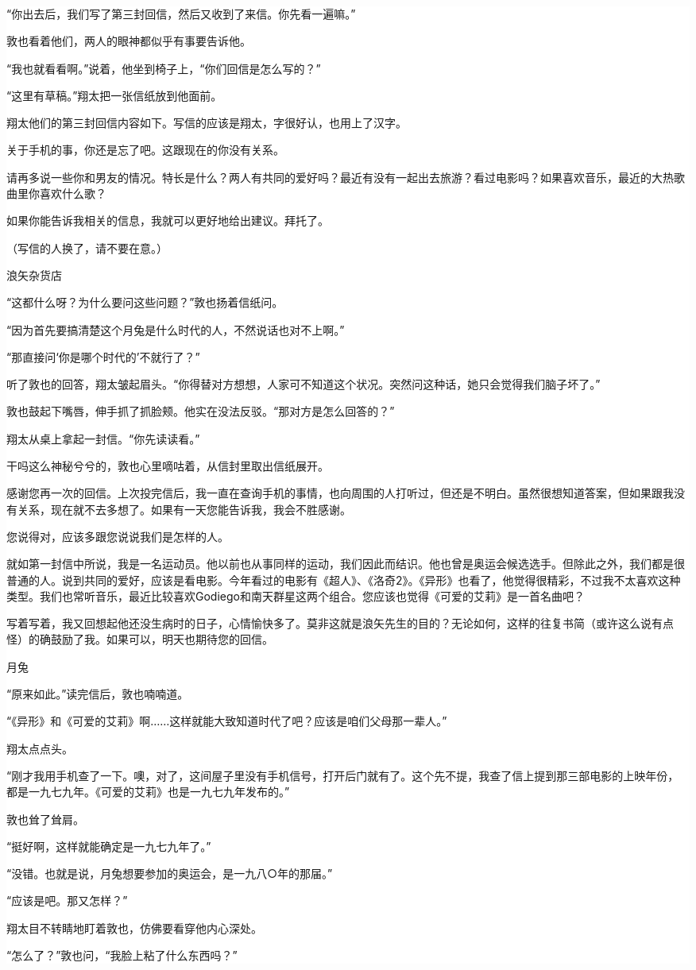 “你出去后，我们写了第三封回信，然后又收到了来信。你先看一遍嘛。”

敦也看着他们，两人的眼神都似乎有事要告诉他。

“我也就看看啊。”说着，他坐到椅子上，“你们回信是怎么写的？”

“这里有草稿。”翔太把一张信纸放到他面前。

翔太他们的第三封回信内容如下。写信的应该是翔太，字很好认，也用上了汉字。

关于手机的事，你还是忘了吧。这跟现在的你没有关系。

请再多说一些你和男友的情况。特长是什么？两人有共同的爱好吗？最近有没有一起出去旅游？看过电影吗？如果喜欢音乐，最近的大热歌曲里你喜欢什么歌？

如果你能告诉我相关的信息，我就可以更好地给出建议。拜托了。

（写信的人换了，请不要在意。）

浪矢杂货店

“这都什么呀？为什么要问这些问题？”敦也扬着信纸问。

“因为首先要搞清楚这个月兔是什么时代的人，不然说话也对不上啊。”

“那直接问‘你是哪个时代的’不就行了？”

听了敦也的回答，翔太皱起眉头。“你得替对方想想，人家可不知道这个状况。突然问这种话，她只会觉得我们脑子坏了。”

敦也鼓起下嘴唇，伸手抓了抓脸颊。他实在没法反驳。“那对方是怎么回答的？”

翔太从桌上拿起一封信。“你先读读看。”

干吗这么神秘兮兮的，敦也心里嘀咕着，从信封里取出信纸展开。

感谢您再一次的回信。上次投完信后，我一直在查询手机的事情，也向周围的人打听过，但还是不明白。虽然很想知道答案，但如果跟我没有关系，现在就不去多想了。如果有一天您能告诉我，我会不胜感谢。

您说得对，应该多跟您说说我们是怎样的人。

就如第一封信中所说，我是一名运动员。他以前也从事同样的运动，我们因此而结识。他也曾是奥运会候选选手。但除此之外，我们都是很普通的人。说到共同的爱好，应该是看电影。今年看过的电影有《超人》、《洛奇2》。《异形》也看了，他觉得很精彩，不过我不太喜欢这种类型。我们也常听音乐，最近比较喜欢Godiego和南天群星这两个组合。您应该也觉得《可爱的艾莉》是一首名曲吧？

写着写着，我又回想起他还没生病时的日子，心情愉快多了。莫非这就是浪矢先生的目的？无论如何，这样的往复书简（或许这么说有点怪）的确鼓励了我。如果可以，明天也期待您的回信。

月兔

“原来如此。”读完信后，敦也喃喃道。

“《异形》和《可爱的艾莉》啊……这样就能大致知道时代了吧？应该是咱们父母那一辈人。”

翔太点点头。

“刚才我用手机查了一下。噢，对了，这间屋子里没有手机信号，打开后门就有了。这个先不提，我查了信上提到那三部电影的上映年份，都是一九七九年。《可爱的艾莉》也是一九七九年发布的。”

敦也耸了耸肩。

“挺好啊，这样就能确定是一九七九年了。”

“没错。也就是说，月兔想要参加的奥运会，是一九八○年的那届。”

“应该是吧。那又怎样？”

翔太目不转睛地盯着敦也，仿佛要看穿他内心深处。

“怎么了？”敦也问，“我脸上粘了什么东西吗？”
